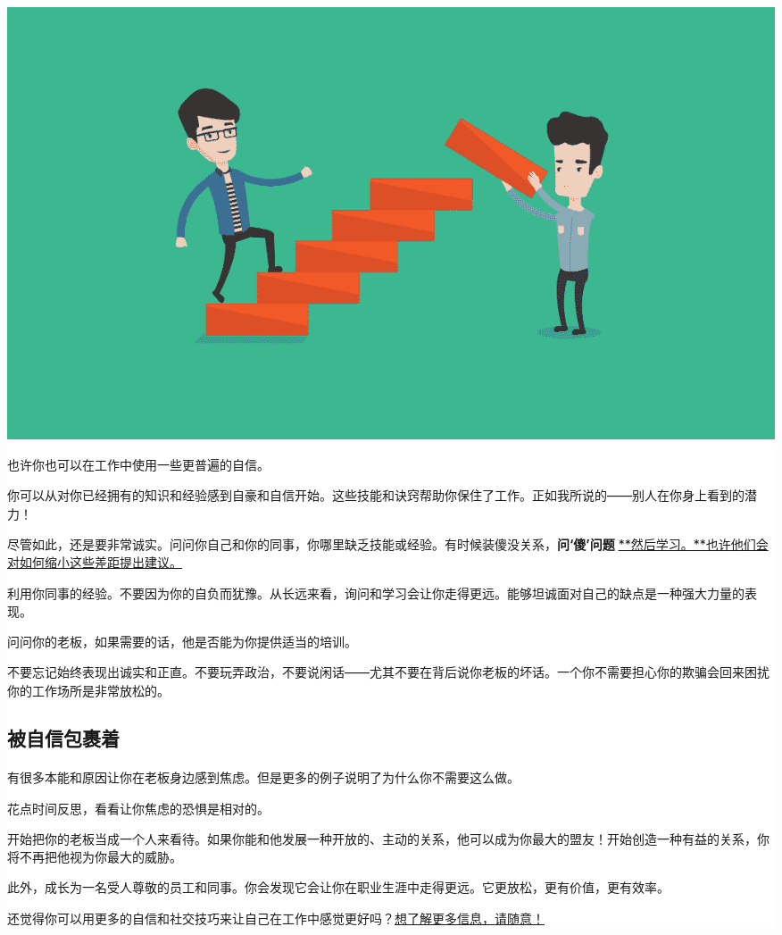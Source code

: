 ![Step Up At Work](img/4acfca37d8b0e445f14962446c66ca7b.png)

也许你也可以在工作中使用一些更普遍的自信。

你可以从对你已经拥有的知识和经验感到自豪和自信开始。这些技能和诀窍帮助你保住了工作。正如我所说的——别人在你身上看到的潜力！

尽管如此，还是要非常诚实。问问你自己和你的同事，你哪里缺乏技能或经验。有时候装傻没关系，**问‘傻’问题** [**然后学习。**也许他们会对如何缩小这些差距提出建议。](https://simpleprogrammer.com/?s=learn+at+work)

利用你同事的经验。不要因为你的自负而犹豫。从长远来看，询问和学习会让你走得更远。能够坦诚面对自己的缺点是一种强大力量的表现。

问问你的老板，如果需要的话，他是否能为你提供适当的培训。

不要忘记始终表现出诚实和正直。不要玩弄政治，不要说闲话——尤其不要在背后说你老板的坏话。一个你不需要担心你的欺骗会回来困扰你的工作场所是非常放松的。

## 被自信包裹着

有很多本能和原因让你在老板身边感到焦虑。但是更多的例子说明了为什么你不需要这么做。

花点时间反思，看看让你焦虑的恐惧是相对的。

开始把你的老板当成一个人来看待。如果你能和他发展一种开放的、主动的关系，他可以成为你最大的盟友！开始创造一种有益的关系，你将不再把他视为你最大的威胁。

此外，成长为一名受人尊敬的员工和同事。你会发现它会让你在职业生涯中走得更远。它更放松，更有价值，更有效率。

还觉得你可以用更多的自信和社交技巧来让自己在工作中感觉更好吗？[想了解更多信息，请随意！](http://techlecticism.com/welcome/)